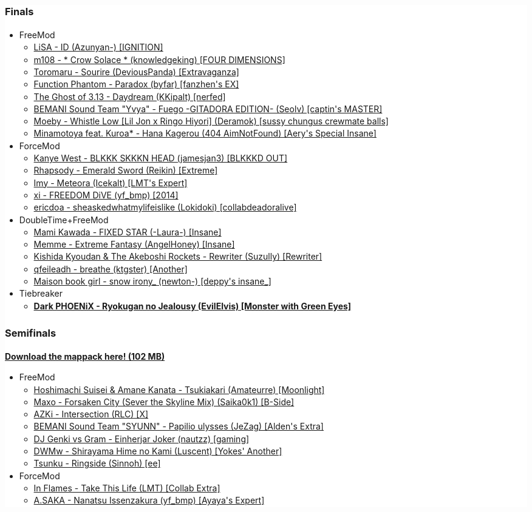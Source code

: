 ### Finals

- FreeMod
  - [LiSA - ID (Azunyan-) \[IGNITION\]](https://osu.ppy.sh/beatmapsets/1316757#osu/2728312)
  - [m108 - \* Crow Solace \* (knowledgeking) \[FOUR DIMENSIONS\]](https://osu.ppy.sh/beatmapsets/1338384#osu/2772466)
  - [Toromaru - Sourire (DeviousPanda) \[Extravaganza\]](https://osu.ppy.sh/beatmapsets/1437139#osu/2956920)
  - [Function Phantom - Paradox (byfar) \[fanzhen's EX\]](https://osu.ppy.sh/beatmapsets/824125#osu/1756216)
  - [The Ghost of 3.13 - Daydream (KKipalt) \[nerfed\]](https://osu.ppy.sh/beatmapsets/1485374#osu/3045916)
  - [BEMANI Sound Team "Yvya" - Fuego -GITADORA EDITION- (Seolv) \[captin's MASTER\]](https://osu.ppy.sh/beatmapsets/1436535#osu/2955651)
  - [Moeby - Whistle Low \[Lil Jon x Ringo Hiyori\] (Deramok) \[sussy chungus crewmate balls\]](https://osu.ppy.sh/beatmapsets/1062345#osu/2224514)
  - [Minamotoya feat. Kuroa\* - Hana Kagerou (404 AimNotFound) \[Aery's Special Insane\]](https://osu.ppy.sh/beatmapsets/929130#osu/2004588)
- ForceMod
  - [Kanye West - BLKKK SKKKN HEAD (jamesjan3) \[BLKKKD OUT\]](https://osu.ppy.sh/beatmapsets/1418400#osu/2922331)
  - [Rhapsody - Emerald Sword (Reikin) \[Extreme\]](https://osu.ppy.sh/beatmapsets/3198#osu/25580)
  - [Imy - Meteora (Icekalt) \[LMT's Expert\]](https://osu.ppy.sh/beatmapsets/1129440#osu/2404379)
  - [xi - FREEDOM DiVE (yf\_bmp) \[2014\]](https://osu.ppy.sh/beatmapsets/816686#osu/1712641)
  - [ericdoa - sheaskedwhatmylifeislike (Lokidoki) \[collabdeadoralive\]](https://osu.ppy.sh/beatmapsets/1458845#osu/2997928)
- DoubleTime+FreeMod
  - [Mami Kawada - FIXED STAR (-Laura-) \[Insane\]](https://osu.ppy.sh/beatmapsets/752526#osu/1601083)
  - [Memme - Extreme Fantasy (AngelHoney) \[Insane\]](https://osu.ppy.sh/beatmapsets/49459#osu/192181)
  - [Kishida Kyoudan & The Akeboshi Rockets - Rewriter (Suzully) \[Rewriter\]](https://osu.ppy.sh/beatmapsets/34376#osu/113587)
  - [qfeileadh - breathe (ktgster) \[Another\]](https://osu.ppy.sh/beatmapsets/1181778#osu/2517688)
  - [Maison book girl - snow irony_ (newton-) \[deppy's insane\_\]](https://osu.ppy.sh/beatmapsets/1351876#osu/2800663)
- Tiebreaker
  - **[Dark PHOENiX - Ryokugan no Jealousy (EvilElvis) \[Monster with Green Eyes\]](https://osu.ppy.sh/beatmapsets/382455#osu/836339)**

### Semifinals

**[Download the mappack here! (102 MB)](https://mega.nz/file/HiQWEbBR#3QOcW-wqew-cxv74mIpw01mKgZg0JeCx4gS0-ZYddxs "MEGA")**

- FreeMod
  - [Hoshimachi Suisei & Amane Kanata - Tsukiakari (Amateurre) \[Moonlight\]](https://osu.ppy.sh/beatmapsets/1296278#osu/2689519)
  - [Maxo - Forsaken City (Sever the Skyline Mix) (Saika0k1) \[B-Side\]](https://osu.ppy.sh/beatmapsets/1357914#osu/2810175)
  - [AZKi - Intersection (RLC) \[X\]](https://osu.ppy.sh/beatmapsets/1270610#osu/2640443)
  - [BEMANI Sound Team "SYUNN" - Papilio ulysses (JeZag) \[Alden's Extra\]](https://osu.ppy.sh/beatmapsets/1281088#osu/2733940)
  - [DJ Genki vs Gram - Einherjar Joker (nautzz) \[gaming\]](https://osu.ppy.sh/beatmapsets/1357139#osu/2808550)
  - [DWMw - Shirayama Hime no Kami (Luscent) \[Yokes' Another\]](https://osu.ppy.sh/beatmapsets/1367344#osu/2888635)
  - [Tsunku - Ringside (Sinnoh) \[ee\]](https://osu.ppy.sh/beatmapsets/1219178#osu/2536511)
- ForceMod
  - [In Flames - Take This Life (LMT) \[Collab Extra\]](https://osu.ppy.sh/beatmapsets/709296#osu/1793090)
  - [A.SAKA - Nanatsu Issenzakura (yf\_bmp) \[Ayaya's Expert\]](https://osu.ppy.sh/beatmapsets/513731#osu/1493332)

[flag_AL]: /wiki/shared/flag/AL.gif "Albania"
[flag_BY]: /wiki/shared/flag/BY.gif "Belarus"
[flag_CA]: /wiki/shared/flag/CA.gif "Canada"
[flag_CZ]: /wiki/shared/flag/CZ.gif "Czech Republic"
[flag_DE]: /wiki/shared/flag/DE.gif "Germany"
[flag_DK]: /wiki/shared/flag/DK.gif "Denmark"
[flag_EE]: /wiki/shared/flag/EE.gif "Estonia"
[flag_ES]: /wiki/shared/flag/ES.gif "Spain"
[flag_FI]: /wiki/shared/flag/FI.gif "Finland"
[flag_FR]: /wiki/shared/flag/FR.gif "France"
[flag_GB]: /wiki/shared/flag/GB.gif "United Kingdom"
[flag_ID]: /wiki/shared/flag/ID.gif "Indonesia"
[flag_IT]: /wiki/shared/flag/IT.gif "Italy"
[flag_NL]: /wiki/shared/flag/NL.gif "Netherlands"
[flag_NO]: /wiki/shared/flag/NO.gif "Norway"
[flag_PL]: /wiki/shared/flag/PL.gif "Poland"
[flag_PT]: /wiki/shared/flag/PT.gif "Portugal"
[flag_RU]: /wiki/shared/flag/RU.gif "Russian Federation"
[flag_SE]: /wiki/shared/flag/SE.gif "Sweden"
[flag_SK]: /wiki/shared/flag/SK.gif "Slovakia"
[flag_UA]: /wiki/shared/flag/UA.gif "Ukraine"
[flag_US]: /wiki/shared/flag/US.gif "United States"